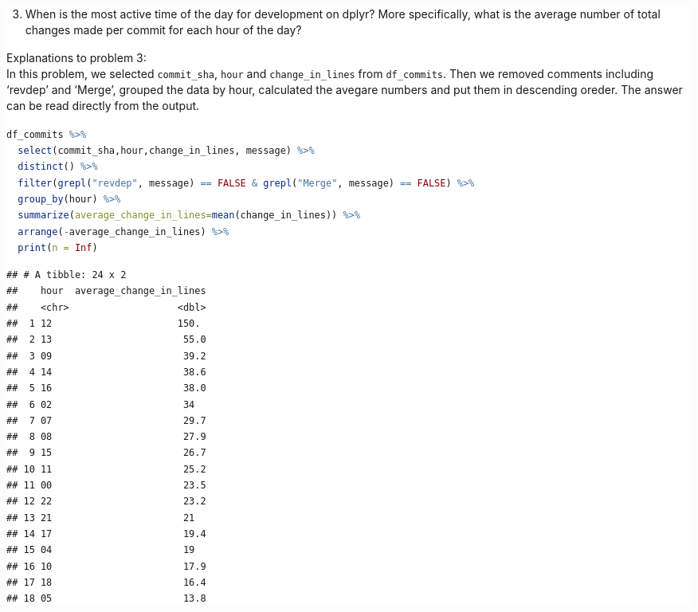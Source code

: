 3.  When is the most active time of the day for development on dplyr?
    More specifically, what is the average number of total changes made
    per commit for each hour of the day?

Explanations to problem 3:<br /> In this problem, we selected
`commit_sha`, `hour` and `change_in_lines` from `df_commits`. Then we
removed comments including ‘revdep’ and ‘Merge’, grouped the data by
hour, calculated the avegare numbers and put them in descending oreder.
The answer can be read directly from the output.<br />

``` r
df_commits %>%
  select(commit_sha,hour,change_in_lines, message) %>%
  distinct() %>%
  filter(grepl("revdep", message) == FALSE & grepl("Merge", message) == FALSE) %>%
  group_by(hour) %>%
  summarize(average_change_in_lines=mean(change_in_lines)) %>%
  arrange(-average_change_in_lines) %>%
  print(n = Inf)
```

    ## # A tibble: 24 x 2
    ##    hour  average_change_in_lines
    ##    <chr>                   <dbl>
    ##  1 12                      150. 
    ##  2 13                       55.0
    ##  3 09                       39.2
    ##  4 14                       38.6
    ##  5 16                       38.0
    ##  6 02                       34  
    ##  7 07                       29.7
    ##  8 08                       27.9
    ##  9 15                       26.7
    ## 10 11                       25.2
    ## 11 00                       23.5
    ## 12 22                       23.2
    ## 13 21                       21  
    ## 14 17                       19.4
    ## 15 04                       19  
    ## 16 10                       17.9
    ## 17 18                       16.4
    ## 18 05                       13.8